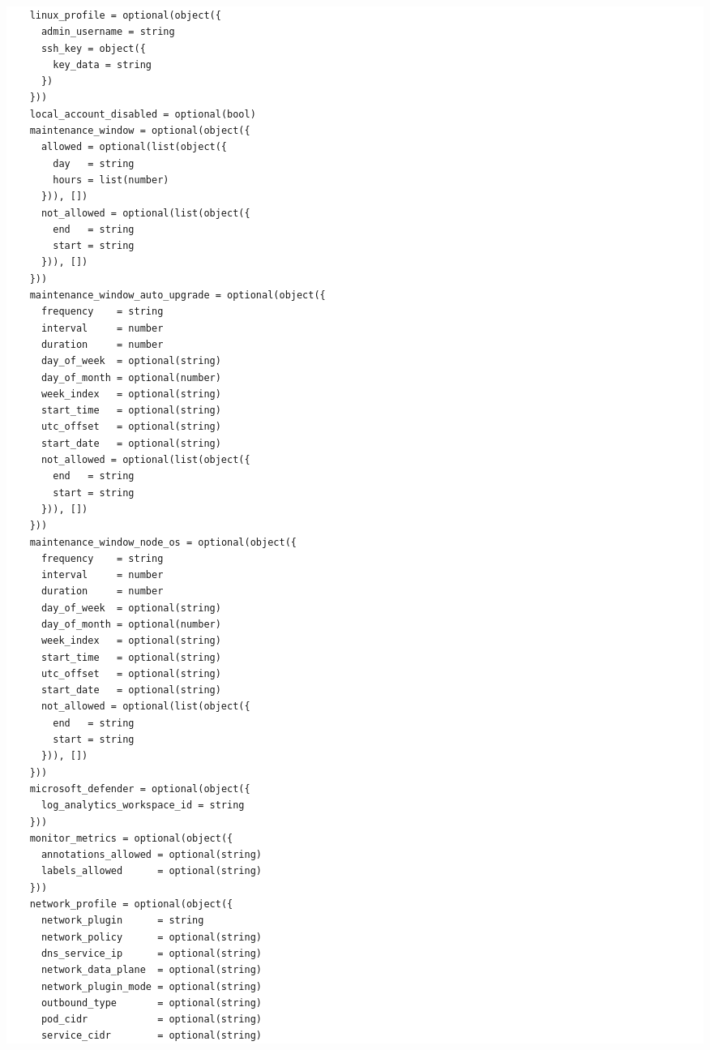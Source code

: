 ```
    linux_profile = optional(object({
      admin_username = string
      ssh_key = object({
        key_data = string
      })
    }))
    local_account_disabled = optional(bool)
    maintenance_window = optional(object({
      allowed = optional(list(object({
        day   = string
        hours = list(number)
      })), [])
      not_allowed = optional(list(object({
        end   = string
        start = string
      })), [])
    }))
    maintenance_window_auto_upgrade = optional(object({
      frequency    = string
      interval     = number
      duration     = number
      day_of_week  = optional(string)
      day_of_month = optional(number)
      week_index   = optional(string)
      start_time   = optional(string)
      utc_offset   = optional(string)
      start_date   = optional(string)
      not_allowed = optional(list(object({
        end   = string
        start = string
      })), [])
    }))
    maintenance_window_node_os = optional(object({
      frequency    = string
      interval     = number
      duration     = number
      day_of_week  = optional(string)
      day_of_month = optional(number)
      week_index   = optional(string)
      start_time   = optional(string)
      utc_offset   = optional(string)
      start_date   = optional(string)
      not_allowed = optional(list(object({
        end   = string
        start = string
      })), [])
    }))
    microsoft_defender = optional(object({
      log_analytics_workspace_id = string
    }))
    monitor_metrics = optional(object({
      annotations_allowed = optional(string)
      labels_allowed      = optional(string)
    }))
    network_profile = optional(object({
      network_plugin      = string
      network_policy      = optional(string)
      dns_service_ip      = optional(string)
      network_data_plane  = optional(string)
      network_plugin_mode = optional(string)
      outbound_type       = optional(string)
      pod_cidr            = optional(string)
      service_cidr        = optional(string)
```